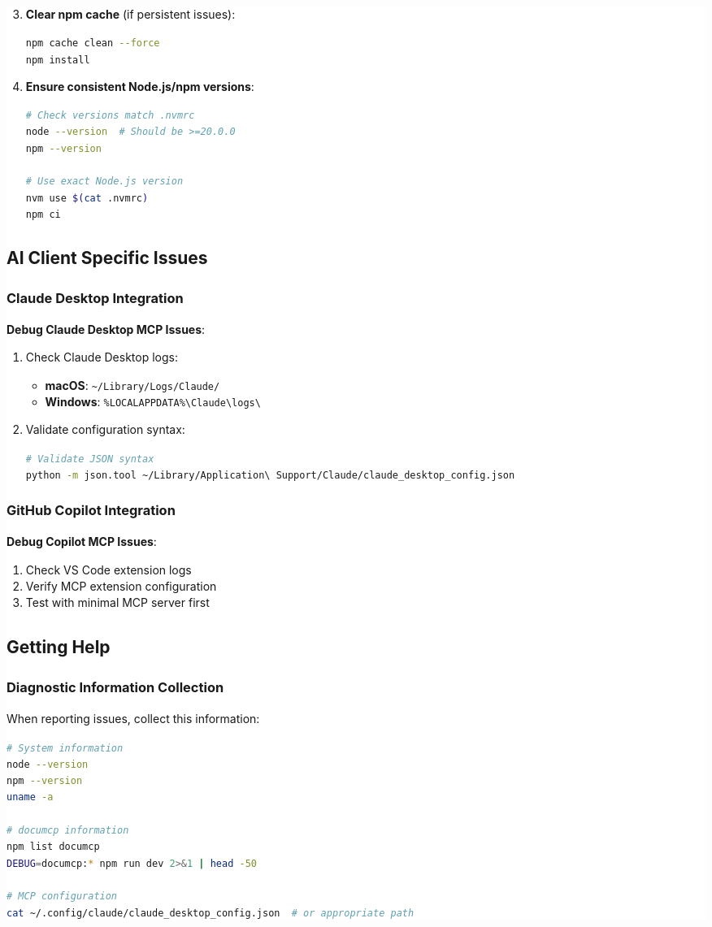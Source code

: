 3. **Clear npm cache** (if persistent issues):
   ```bash
   npm cache clean --force
   npm install
   ```

4. **Ensure consistent Node.js/npm versions**:
   ```bash
   # Check versions match .nvmrc
   node --version  # Should be >=20.0.0
   npm --version
   
   # Use exact Node.js version
   nvm use $(cat .nvmrc)
   npm ci
   ```

## AI Client Specific Issues

### Claude Desktop Integration

**Debug Claude Desktop MCP Issues**:
1. Check Claude Desktop logs:
   - **macOS**: `~/Library/Logs/Claude/`
   - **Windows**: `%LOCALAPPDATA%\Claude\logs\`

2. Validate configuration syntax:
   ```bash
   # Validate JSON syntax
   python -m json.tool ~/Library/Application\ Support/Claude/claude_desktop_config.json
   ```

### GitHub Copilot Integration

**Debug Copilot MCP Issues**:
1. Check VS Code extension logs
2. Verify MCP extension configuration
3. Test with minimal MCP server first

## Getting Help

### Diagnostic Information Collection

When reporting issues, collect this information:
```bash
# System information
node --version
npm --version
uname -a

# documcp information  
npm list documcp
DEBUG=documcp:* npm run dev 2>&1 | head -50

# MCP configuration
cat ~/.config/claude/claude_desktop_config.json  # or appropriate path
```
